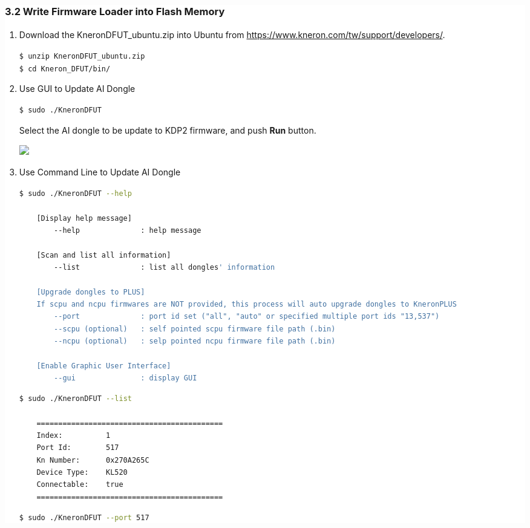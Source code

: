 ### 3.2 Write Firmware Loader into Flash Memory

1. Download the KneronDFUT_ubuntu.zip into Ubuntu from https://www.kneron.com/tw/support/developers/.

    ```bash
    $ unzip KneronDFUT_ubuntu.zip
    $ cd Kneron_DFUT/bin/
    ```

2. Use GUI to Update AI Dongle

    ```bash
    $ sudo ./KneronDFUT
    ```

    Select the AI dongle to be update to KDP2 firmware, and push **Run** button.

    ![](./imgs/getting_start_imgs_520_PLUS/KneronDFUT.png)


3. Use Command Line to Update AI Dongle

    ```bash
    $ sudo ./KneronDFUT --help

        [Display help message]
            --help              : help message

        [Scan and list all information]
            --list              : list all dongles' information

        [Upgrade dongles to PLUS]
        If scpu and ncpu firmwares are NOT provided, this process will auto upgrade dongles to KneronPLUS
            --port              : port id set ("all", "auto" or specified multiple port ids "13,537")
            --scpu (optional)   : self pointed scpu firmware file path (.bin)
            --ncpu (optional)   : selp pointed ncpu firmware file path (.bin)

        [Enable Graphic User Interface]
            --gui               : display GUI
    ```

    ```bash
    $ sudo ./KneronDFUT --list

        ===========================================
        Index:          1
        Port Id:        517
        Kn Number:      0x270A265C
        Device Type:    KL520
        Connectable:    true
        ===========================================
    ```

    ```bash
    $ sudo ./KneronDFUT --port 517
